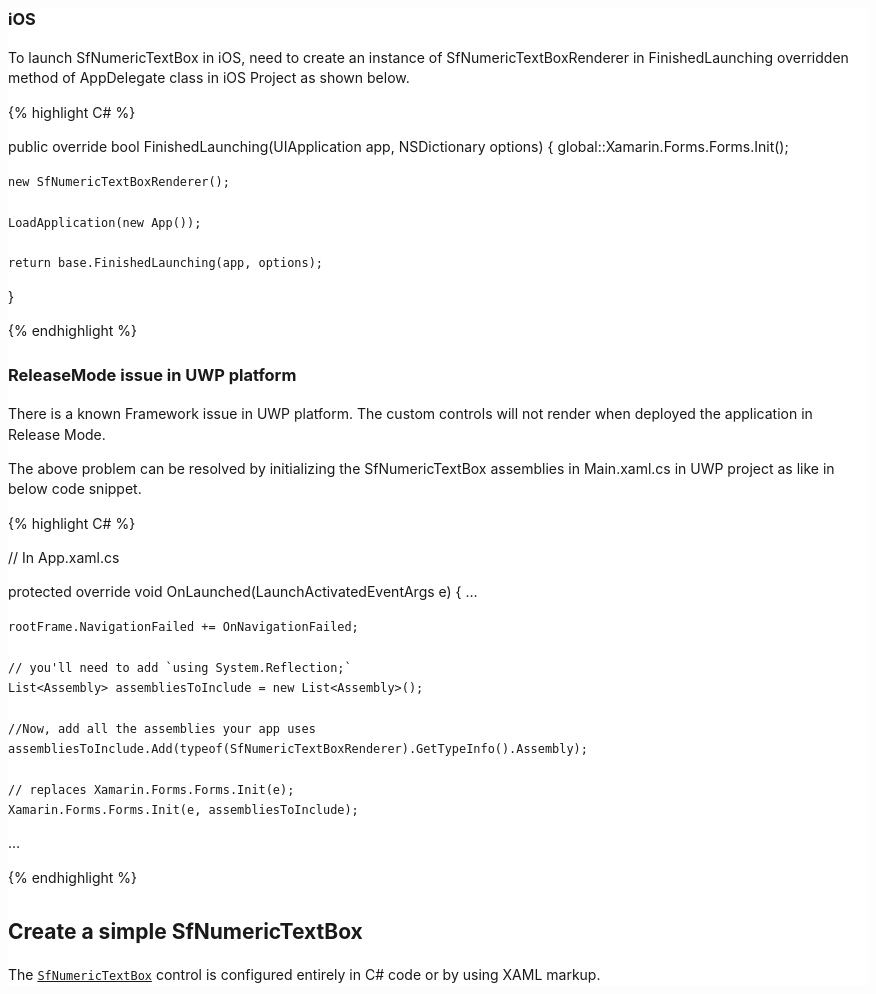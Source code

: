 ### iOS

To launch SfNumericTextBox in iOS, need to create an instance of SfNumericTextBoxRenderer in FinishedLaunching overridden method of AppDelegate class in iOS Project as shown below.


{% highlight C# %}

public override bool FinishedLaunching(UIApplication app, NSDictionary options)
{
	global::Xamarin.Forms.Forms.Init();

	new SfNumericTextBoxRenderer();

	LoadApplication(new App());

	return base.FinishedLaunching(app, options);
}

{% endhighlight %}


### ReleaseMode issue in UWP platform

There is a known Framework issue in UWP platform. The custom controls will not render when deployed the application in Release Mode.

The above problem can be resolved by initializing the SfNumericTextBox assemblies in Main.xaml.cs in UWP project as like in below code snippet.


{% highlight C# %}

// In App.xaml.cs

protected override void OnLaunched(LaunchActivatedEventArgs e)
{
…

	rootFrame.NavigationFailed += OnNavigationFailed;
		
	// you'll need to add `using System.Reflection;`
	List<Assembly> assembliesToInclude = new List<Assembly>();

	//Now, add all the assemblies your app uses
	assembliesToInclude.Add(typeof(SfNumericTextBoxRenderer).GetTypeInfo().Assembly);

	// replaces Xamarin.Forms.Forms.Init(e);        
	Xamarin.Forms.Forms.Init(e, assembliesToInclude);
		
…     

{% endhighlight %}


## Create a simple SfNumericTextBox 

The [`SfNumericTextBox`](https://help.syncfusion.com/cr/xamarin/Syncfusion.SfNumericTextBox.XForms.SfNumericTextBox.html) control is configured entirely in C# code or by using XAML markup. 
